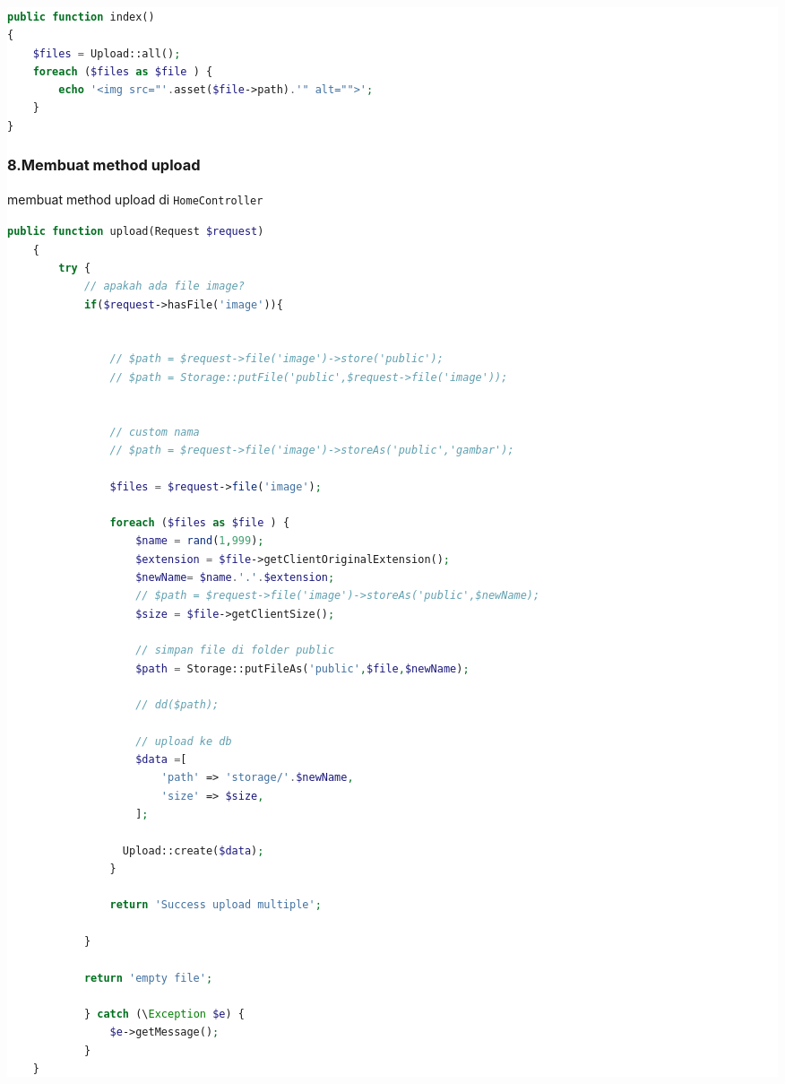 ```php
public function index()
{
    $files = Upload::all();
    foreach ($files as $file ) {
        echo '<img src="'.asset($file->path).'" alt="">';
    }
}
```

### **8.Membuat method upload**

membuat method upload di `HomeController`

```php
public function upload(Request $request)
    {
        try {
            // apakah ada file image?
            if($request->hasFile('image')){


                // $path = $request->file('image')->store('public');
                // $path = Storage::putFile('public',$request->file('image'));


                // custom nama
                // $path = $request->file('image')->storeAs('public','gambar');

                $files = $request->file('image');

                foreach ($files as $file ) {
                    $name = rand(1,999);
                    $extension = $file->getClientOriginalExtension();
                    $newName= $name.'.'.$extension;
                    // $path = $request->file('image')->storeAs('public',$newName);
                    $size = $file->getClientSize();

                    // simpan file di folder public
                    $path = Storage::putFileAs('public',$file,$newName);

                    // dd($path);

                    // upload ke db
                    $data =[
                        'path' => 'storage/'.$newName,
                        'size' => $size,
                    ];

                  Upload::create($data);
                }

                return 'Success upload multiple';

            }

            return 'empty file';

            } catch (\Exception $e) {
                $e->getMessage();
            }
    }
```
